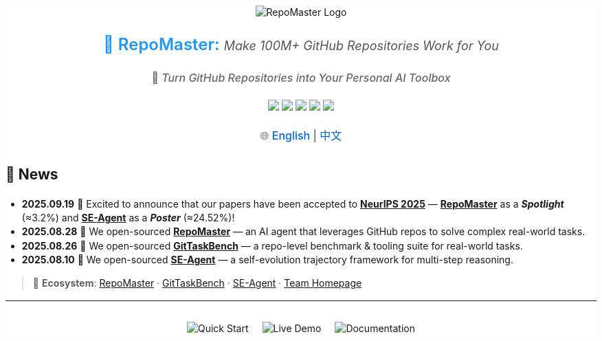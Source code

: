 <div align="center">

  <img src="docs/assets/images/RepoMaster.png" alt="RepoMaster Logo" width="600"/>

<h1 align="center" style="color: #2196F3; font-size: 24px; font-weight: 600; margin: 20px 0; line-height: 1.4;">
  🌟 RepoMaster: <span style="color: #555; font-weight: 400; font-size: 18px;"><em>Make 100M+ GitHub Repositories Work for You</em></span>
</h1>

<p align="center" style="font-size: 16px; color: #666; margin: 10px 0; font-weight: 500;">
  🚀 <em>Turn GitHub Repositories into Your Personal AI Toolbox</em>
</p>

  <p style="margin: 20px 0;">
    <a href="https://arxiv.org/pdf/2505.21577"><img src="https://img.shields.io/badge/arXiv-2505.21577-B31B1B.svg?style=flat-square&logo=arxiv&logoColor=white" /></a>
    <a href="https://github.com/openai/mle-bench"><img src="https://img.shields.io/badge/Benchmark-MLE--Bench-FF6B35.svg?style=flat-square&logo=openai&logoColor=white" /></a>
    <a href="https://github.com/QuantaAlpha/GitTaskBench"><img src="https://img.shields.io/badge/Benchmark-GitTaskBench-4A90E2.svg?style=flat-square&logo=github&logoColor=white" /></a>
    <a href="#"><img src="https://img.shields.io/badge/License-MIT-00A98F.svg?style=flat-square&logo=opensourceinitiative&logoColor=white" /></a>
    <a href="#"><img src="https://img.shields.io/github/stars/QuantaAlpha/RepoMaster?style=flat-square&logo=github&color=FFD700" /></a>
  </p>

  

  <p style="font-size: 16px; color: #666; margin: 15px 0; font-weight: 500;">
    🌐 <a href="README.md" style="text-decoration: none; color: #0066cc;">English</a> | <a href="README_CN.md" style="text-decoration: none; color: #0066cc;">中文</a>
  </p>

</div>

## 📰 News
- **2025.09.19** 🎉 Excited to announce that our papers have been accepted to <u>**NeurIPS 2025**</u> — [**RepoMaster**](https://arxiv.org/abs/2505.21577) as a ***Spotlight*** (≈3.2%) and [**SE-Agent**](https://arxiv.org/abs/2508.02085) as a ***Poster*** (≈24.52%)!
- **2025.08.28** 🎉 We open-sourced [**RepoMaster**](https://github.com/QuantaAlpha/RepoMaster) — an AI agent that leverages GitHub repos to solve complex real-world tasks.
- **2025.08.26** 🎉 We open-sourced [**GitTaskBench**](https://github.com/QuantaAlpha/GitTaskBench) — a repo-level benchmark & tooling suite for real-world tasks.
- **2025.08.10** 🎉 We open-sourced [**SE-Agent**](https://github.com/JARVIS-Xs/SE-Agent) — a self-evolution trajectory framework for multi-step reasoning.

> 🔗 **Ecosystem**: [RepoMaster](https://github.com/QuantaAlpha/RepoMaster) · [GitTaskBench](https://github.com/QuantaAlpha/GitTaskBench) · [SE-Agent](https://github.com/JARVIS-Xs/SE-Agent) · [Team Homepage](https://quantaalpha.github.io)

---


<div align="center" style="margin: 30px 0;">
  <a href="#-quick-start" style="text-decoration: none; margin: 0 8px;">
    <img src="https://img.shields.io/badge/🚀_Quick_Start-Get_Started_Now-4CAF50?style=for-the-badge&logo=rocket&logoColor=white&labelColor=2E7D32" alt="Quick Start" />
  </a>
  <a href="#-quick-demo" style="text-decoration: none; margin: 0 8px;">
    <img src="https://img.shields.io/badge/🎬_Live_Demo-Watch_Now-FF9800?style=for-the-badge&logo=play&logoColor=white&labelColor=F57C00" alt="Live Demo" />
  </a>
  <a href="USAGE.md" style="text-decoration: none; margin: 0 8px;">
    <img src="https://img.shields.io/badge/📖_Documentation-Complete_Guide-2196F3?style=for-the-badge&logo=gitbook&logoColor=white&labelColor=1565C0" alt="Documentation" />
  </a>
</div>
